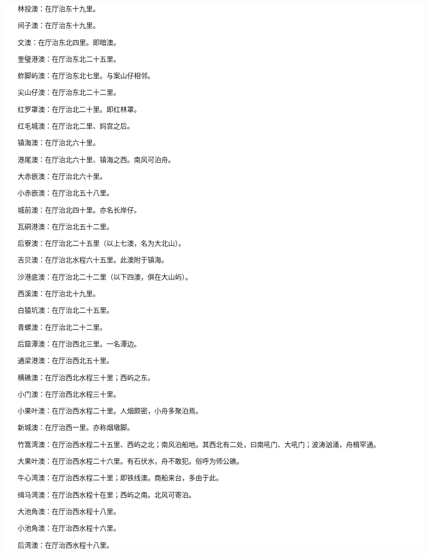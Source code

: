 　　林投澳：在厅治东十九里。

　　间子澳：在厅治东十九里。

　　文澳：在厅治东北四里。即暗澳。

　　奎璧港澳：在厅治东北二十五里。

　　蚱脚屿澳：在厅治东北七里。与案山仔相邻。

　　尖山仔澳：在厅治东北二十二里。

　　红罗罩澳：在厅治北二十里。即红林罩。

　　红毛城澳：在厅治北二里、妈宫之后。

　　镇海澳：在厅治北六十里。

　　港尾澳：在厅治北六十里、镇海之西。南风可泊舟。

　　大赤嵌澳：在厅治北六十里。

　　小赤嵌澳：在厅治北五十八里。

　　城前澳：在厅治北四十里。亦名长岸仔。

　　瓦硐港澳：在厅治北五十二里。

　　后寮澳：在厅治北二十五里（以上七澳，名为大北山）。

　　吉贝澳：在厅治北水程六十五里。此澳附于镇海。

　　沙港底澳：在厅治北二十二里（以下四澳，俱在大山屿）。

　　西溪澳：在厅治北十九里。

　　白猿坑澳：在厅治北二十五里。

　　青螺澳：在厅治北二十二里。

　　后窟潭澳：在厅治西北三里。一名潭边。

　　通梁港澳：在厅治西北五十里。

　　横礁澳：在厅治西北水程三十里；西屿之东。

　　小门澳：在厅治西北水程三十里。

　　小果叶澳：在厅治西水程二十里。人烟颇密，小舟多聚泊焉。

　　新城澳：在厅治西一里。亦称烟墩脚。

　　竹篙湾澳：在厅治西水程二十五里、西屿之北；南风泊船地。其西北有二处，曰南吼门、大吼门；波涛汹涌，舟楫罕通。

　　大果叶澳：在厅治西水程二十六里。有石伏水，舟不敢犯。俗呼为师公礁。

　　牛心湾澳：在厅治西水程二十里；即铁线澳。商船来台，多由于此。

　　缉马湾澳：在厅治西水程十在里；西屿之南。北风可寄泊。

　　大池角澳：在厅治西水程十八里。

　　小池角澳：在厅治西水程十六里。

　　后湾澳：在厅治西水程十八里。
